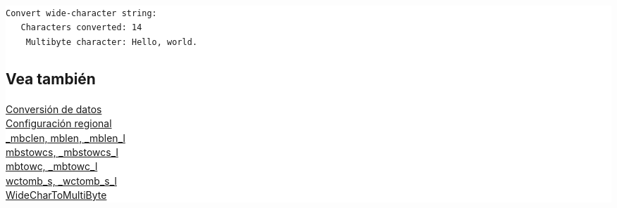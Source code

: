 ```Output
Convert wide-character string:
   Characters converted: 14
    Multibyte character: Hello, world.
```

## <a name="see-also"></a>Vea también

[Conversión de datos](../../c-runtime-library/data-conversion.md)<br/>
[Configuración regional](../../c-runtime-library/locale.md)<br/>
[_mbclen, mblen, _mblen_l](mbclen-mblen-mblen-l.md)<br/>
[mbstowcs, _mbstowcs_l](mbstowcs-mbstowcs-l.md)<br/>
[mbtowc, _mbtowc_l](mbtowc-mbtowc-l.md)<br/>
[wctomb_s, _wctomb_s_l](wctomb-s-wctomb-s-l.md)<br/>
[WideCharToMultiByte](http://msdn.microsoft.com/library/windows/desktop/dd374130)<br/>
